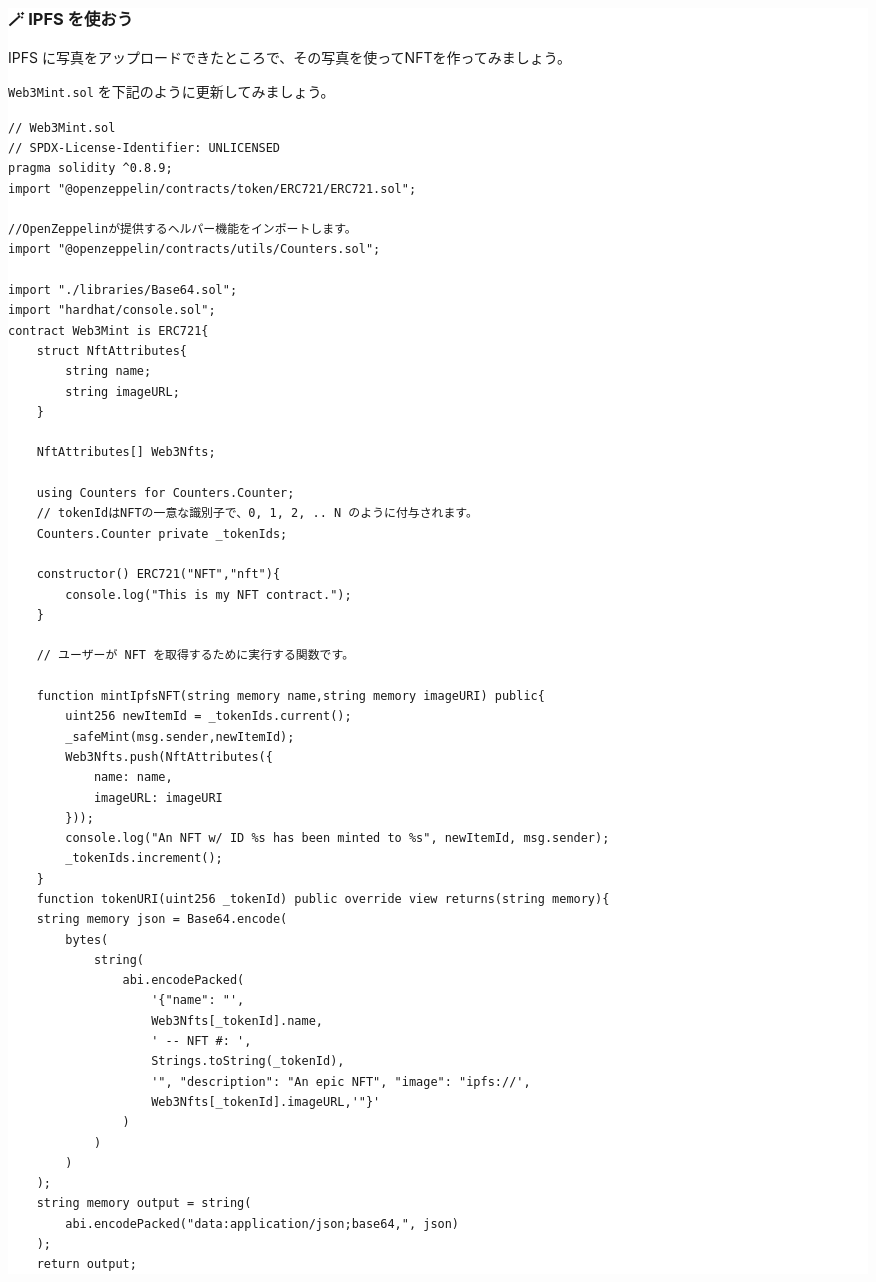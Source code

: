 ### 🪄 IPFS を使おう

IPFS に写真をアップロードできたところで、その写真を使ってNFTを作ってみましょう。

`Web3Mint.sol` を下記のように更新してみましょう。

```solidity
// Web3Mint.sol
// SPDX-License-Identifier: UNLICENSED
pragma solidity ^0.8.9;
import "@openzeppelin/contracts/token/ERC721/ERC721.sol";

//OpenZeppelinが提供するヘルパー機能をインポートします。
import "@openzeppelin/contracts/utils/Counters.sol";

import "./libraries/Base64.sol";
import "hardhat/console.sol";
contract Web3Mint is ERC721{
    struct NftAttributes{
        string name;
        string imageURL;
    }

    NftAttributes[] Web3Nfts;

    using Counters for Counters.Counter;
    // tokenIdはNFTの一意な識別子で、0, 1, 2, .. N のように付与されます。
    Counters.Counter private _tokenIds;

    constructor() ERC721("NFT","nft"){
        console.log("This is my NFT contract.");
    }

    // ユーザーが NFT を取得するために実行する関数です。

    function mintIpfsNFT(string memory name,string memory imageURI) public{
        uint256 newItemId = _tokenIds.current();
        _safeMint(msg.sender,newItemId);
        Web3Nfts.push(NftAttributes({
            name: name,
            imageURL: imageURI
        }));
        console.log("An NFT w/ ID %s has been minted to %s", newItemId, msg.sender);
        _tokenIds.increment();
    }
    function tokenURI(uint256 _tokenId) public override view returns(string memory){
    string memory json = Base64.encode(
        bytes(
            string(
                abi.encodePacked(
                    '{"name": "',
                    Web3Nfts[_tokenId].name,
                    ' -- NFT #: ',
                    Strings.toString(_tokenId),
                    '", "description": "An epic NFT", "image": "ipfs://',
                    Web3Nfts[_tokenId].imageURL,'"}'
                )
            )
        )
    );
    string memory output = string(
        abi.encodePacked("data:application/json;base64,", json)
    );
    return output;
```